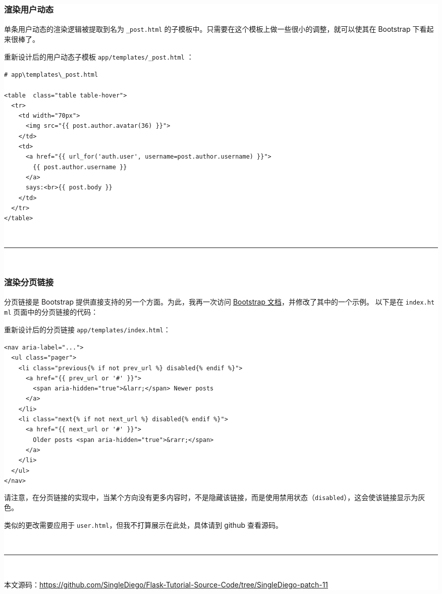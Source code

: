
### 渲染用户动态

单条用户动态的渲染逻辑被提取到名为 ``_post.html`` 的子模板中。只需要在这个模板上做一些很小的调整，就可以使其在 Bootstrap 下看起来很棒了。

重新设计后的用户动态子模板 ``app/templates/_post.html`` ：
```
# app\templates\_post.html

<table  class="table table-hover">
  <tr>
    <td width="70px">
      <img src="{{ post.author.avatar(36) }}">
    </td>
    <td>
      <a href="{{ url_for('auth.user', username=post.author.username) }}">
        {{ post.author.username }}
      </a>      
      says:<br>{{ post.body }}
    </td>
  </tr>
</table>
```


<br>
<hr>
<br>


### 渲染分页链接

分页链接是 Bootstrap 提供直接支持的另一个方面。为此，我再一次访问 [Bootstrap 文档](https://getbootstrap.com/docs/3.3/components/#optional-disabled-state)，并修改了其中的一个示例。 以下是在 ``index.html`` 页面中的分页链接的代码：

重新设计后的分页链接 ``app/templates/index.html``：
```
<nav aria-label="...">
  <ul class="pager">
    <li class="previous{% if not prev_url %} disabled{% endif %}">
      <a href="{{ prev_url or '#' }}">
        <span aria-hidden="true">&larr;</span> Newer posts
      </a>
    </li>
    <li class="next{% if not next_url %} disabled{% endif %}">
      <a href="{{ next_url or '#' }}">
        Older posts <span aria-hidden="true">&rarr;</span>
      </a>
    </li>
  </ul>
</nav>
```

请注意，在分页链接的实现中，当某个方向没有更多内容时，不是隐藏该链接，而是使用禁用状态（``disabled``），这会使该链接显示为灰色。

类似的更改需要应用于 ``user.html``，但我不打算展示在此处，具体请到 github 查看源码。


<br>
<hr>
<br>


本文源码：https://github.com/SingleDiego/Flask-Tutorial-Source-Code/tree/SingleDiego-patch-11
